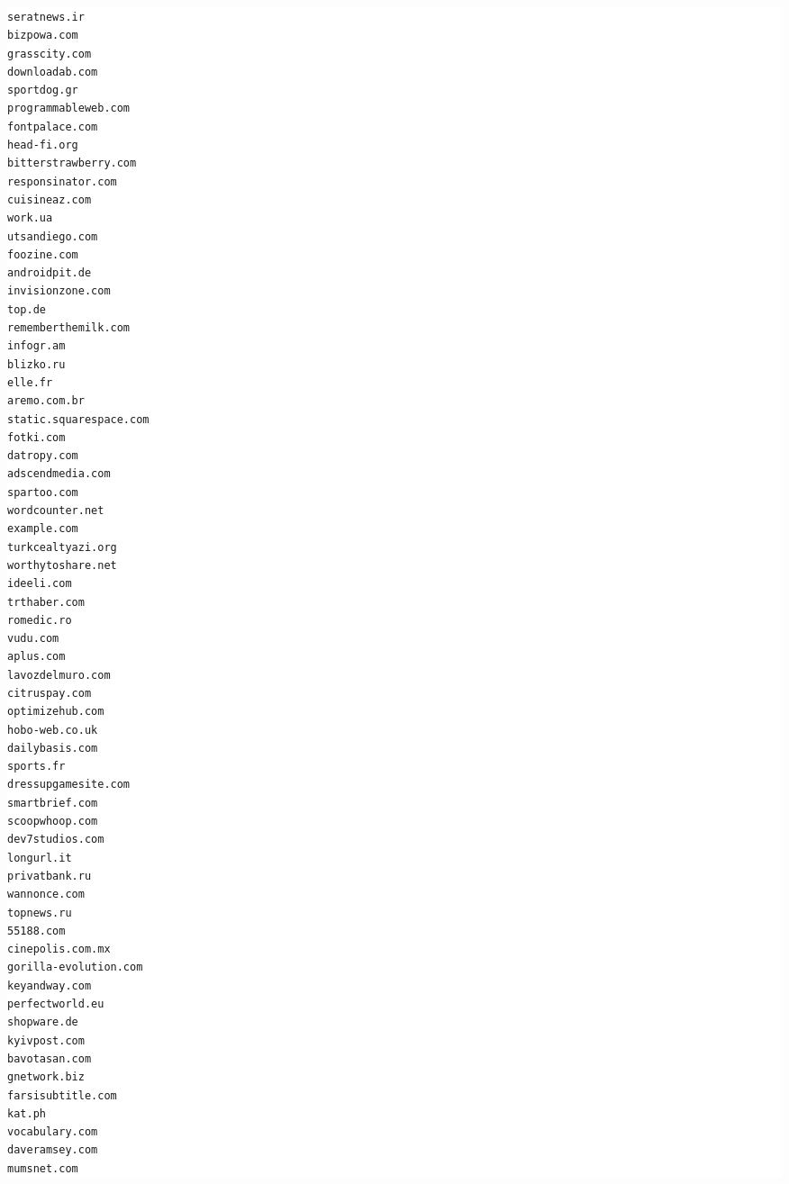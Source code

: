     seratnews.ir
    bizpowa.com
    grasscity.com
    downloadab.com
    sportdog.gr
    programmableweb.com
    fontpalace.com
    head-fi.org
    bitterstrawberry.com
    responsinator.com
    cuisineaz.com
    work.ua
    utsandiego.com
    foozine.com
    androidpit.de
    invisionzone.com
    top.de
    rememberthemilk.com
    infogr.am
    blizko.ru
    elle.fr
    aremo.com.br
    static.squarespace.com
    fotki.com
    datropy.com
    adscendmedia.com
    spartoo.com
    wordcounter.net
    example.com
    turkcealtyazi.org
    worthytoshare.net
    ideeli.com
    trthaber.com
    romedic.ro
    vudu.com
    aplus.com
    lavozdelmuro.com
    citruspay.com
    optimizehub.com
    hobo-web.co.uk
    dailybasis.com
    sports.fr
    dressupgamesite.com
    smartbrief.com
    scoopwhoop.com
    dev7studios.com
    longurl.it
    privatbank.ru
    wannonce.com
    topnews.ru
    55188.com
    cinepolis.com.mx
    gorilla-evolution.com
    keyandway.com
    perfectworld.eu
    shopware.de
    kyivpost.com
    bavotasan.com
    gnetwork.biz
    farsisubtitle.com
    kat.ph
    vocabulary.com
    daveramsey.com
    mumsnet.com